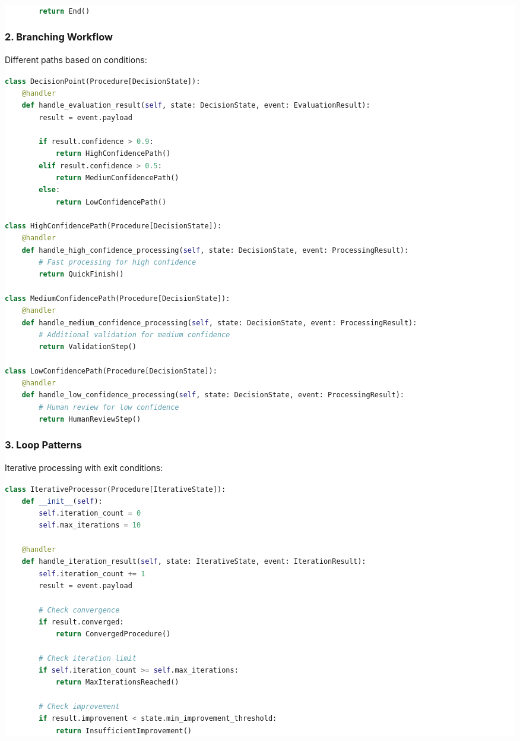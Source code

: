 ```python
        return End()
```

### 2. Branching Workflow

Different paths based on conditions:

```python
class DecisionPoint(Procedure[DecisionState]):
    @handler
    def handle_evaluation_result(self, state: DecisionState, event: EvaluationResult):
        result = event.payload
        
        if result.confidence > 0.9:
            return HighConfidencePath()
        elif result.confidence > 0.5:
            return MediumConfidencePath()
        else:
            return LowConfidencePath()

class HighConfidencePath(Procedure[DecisionState]):
    @handler
    def handle_high_confidence_processing(self, state: DecisionState, event: ProcessingResult):
        # Fast processing for high confidence
        return QuickFinish()

class MediumConfidencePath(Procedure[DecisionState]):
    @handler
    def handle_medium_confidence_processing(self, state: DecisionState, event: ProcessingResult):
        # Additional validation for medium confidence
        return ValidationStep()

class LowConfidencePath(Procedure[DecisionState]):
    @handler
    def handle_low_confidence_processing(self, state: DecisionState, event: ProcessingResult):
        # Human review for low confidence
        return HumanReviewStep()
```

### 3. Loop Patterns

Iterative processing with exit conditions:

```python
class IterativeProcessor(Procedure[IterativeState]):
    def __init__(self):
        self.iteration_count = 0
        self.max_iterations = 10
    
    @handler
    def handle_iteration_result(self, state: IterativeState, event: IterationResult):
        self.iteration_count += 1
        result = event.payload
        
        # Check convergence
        if result.converged:
            return ConvergedProcedure()
        
        # Check iteration limit
        if self.iteration_count >= self.max_iterations:
            return MaxIterationsReached()
        
        # Check improvement
        if result.improvement < state.min_improvement_threshold:
            return InsufficientImprovement()
```